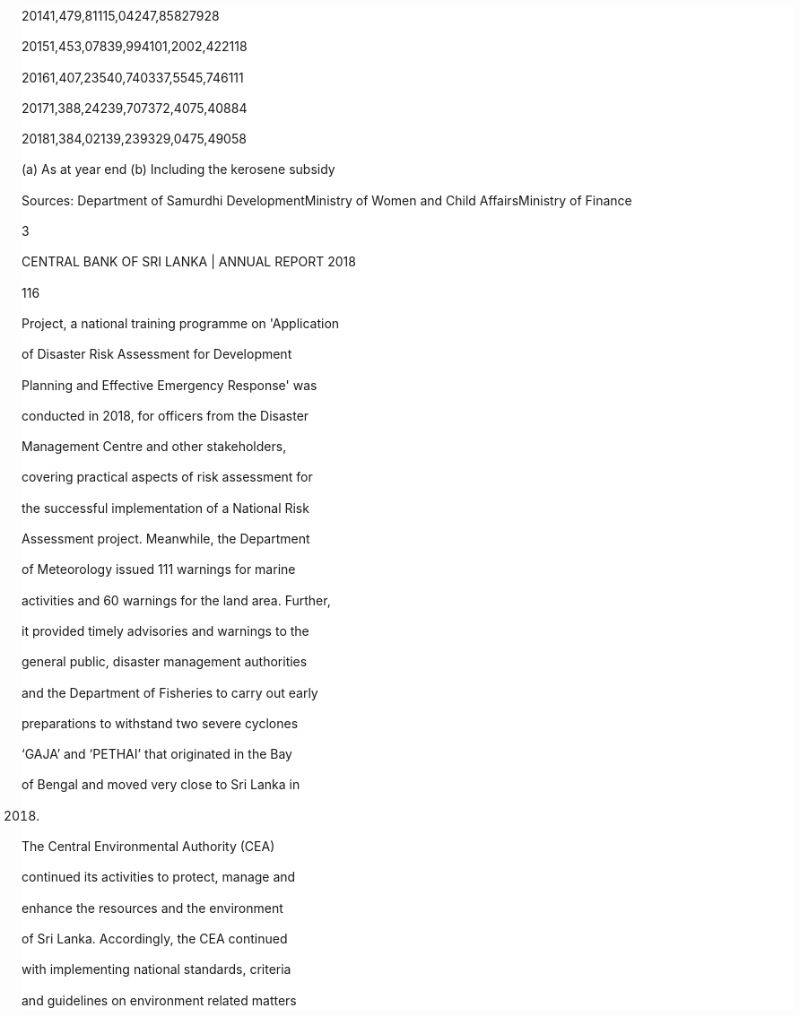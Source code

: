 20141,479,81115,04247,85827928

20151,453,07839,994101,2002,422118

20161,407,23540,740337,5545,746111

20171,388,24239,707372,4075,40884

20181,384,02139,239329,0475,49058

(a) As at year end (b) Including the kerosene subsidy

Sources: Department of Samurdhi DevelopmentMinistry of Women and Child AffairsMinistry of Finance

3

CENTRAL BANK OF SRI LANKA | ANNUAL REPORT 2018

116

Project, a national training programme on 'Application

of Disaster Risk Assessment for Development

Planning and Effective Emergency Response' was

conducted in 2018, for officers from the Disaster

Management Centre and other stakeholders,

covering practical aspects of risk assessment for

the successful implementation of a National Risk

Assessment project. Meanwhile, the Department

of Meteorology issued 111 warnings for marine

activities and 60 warnings for the land area. Further,

it provided timely advisories and warnings to the

general public, disaster management authorities

and the Department of Fisheries to carry out early

preparations to withstand two severe cyclones

‘GAJA’ and ‘PETHAI’ that originated in the Bay

of Bengal and moved very close to Sri Lanka in

2018.

The Central Environmental Authority (CEA)

continued its activities to protect, manage and

enhance the resources and the environment

of Sri Lanka. Accordingly, the CEA continued

with implementing national standards, criteria

and guidelines on environment related matters
